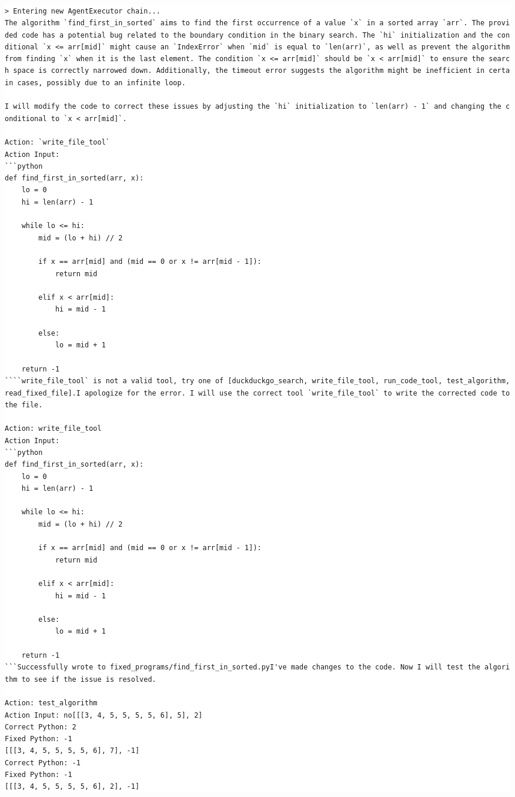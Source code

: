 ```
> Entering new AgentExecutor chain...
The algorithm `find_first_in_sorted` aims to find the first occurrence of a value `x` in a sorted array `arr`. The provided code has a potential bug related to the boundary condition in the binary search. The `hi` initialization and the conditional `x <= arr[mid]` might cause an `IndexError` when `mid` is equal to `len(arr)`, as well as prevent the algorithm from finding `x` when it is the last element. The condition `x <= arr[mid]` should be `x < arr[mid]` to ensure the search space is correctly narrowed down. Additionally, the timeout error suggests the algorithm might be inefficient in certain cases, possibly due to an infinite loop.

I will modify the code to correct these issues by adjusting the `hi` initialization to `len(arr) - 1` and changing the conditional to `x < arr[mid]`.

Action: `write_file_tool`
Action Input:
```python
def find_first_in_sorted(arr, x):
    lo = 0
    hi = len(arr) - 1

    while lo <= hi:
        mid = (lo + hi) // 2

        if x == arr[mid] and (mid == 0 or x != arr[mid - 1]):
            return mid

        elif x < arr[mid]:
            hi = mid - 1

        else:
            lo = mid + 1

    return -1
````write_file_tool` is not a valid tool, try one of [duckduckgo_search, write_file_tool, run_code_tool, test_algorithm, read_fixed_file].I apologize for the error. I will use the correct tool `write_file_tool` to write the corrected code to the file.

Action: write_file_tool
Action Input:
```python
def find_first_in_sorted(arr, x):
    lo = 0
    hi = len(arr) - 1

    while lo <= hi:
        mid = (lo + hi) // 2

        if x == arr[mid] and (mid == 0 or x != arr[mid - 1]):
            return mid

        elif x < arr[mid]:
            hi = mid - 1

        else:
            lo = mid + 1

    return -1
```Successfully wrote to fixed_programs/find_first_in_sorted.pyI've made changes to the code. Now I will test the algorithm to see if the issue is resolved.

Action: test_algorithm
Action Input: no[[[3, 4, 5, 5, 5, 5, 6], 5], 2]
Correct Python: 2
Fixed Python: -1
[[[3, 4, 5, 5, 5, 5, 6], 7], -1]
Correct Python: -1
Fixed Python: -1
[[[3, 4, 5, 5, 5, 5, 6], 2], -1]
```